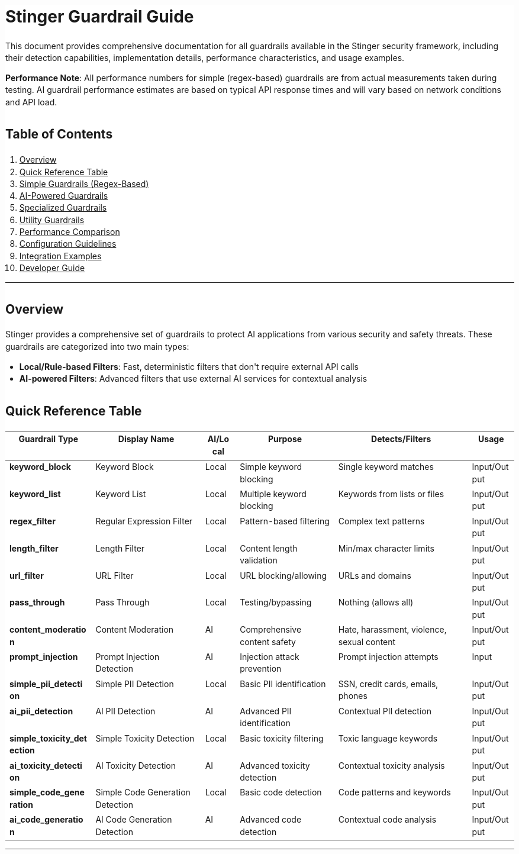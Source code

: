 # Stinger Guardrail Guide

This document provides comprehensive documentation for all guardrails available in the Stinger security framework, including their detection capabilities, implementation details, performance characteristics, and usage examples.

**Performance Note**: All performance numbers for simple (regex-based) guardrails are from actual measurements taken during testing. AI guardrail performance estimates are based on typical API response times and will vary based on network conditions and API load.

## Table of Contents

1. [Overview](#overview)
2. [Quick Reference Table](#quick-reference-table)
3. [Simple Guardrails (Regex-Based)](#simple-guardrails-regex-based)
4. [AI-Powered Guardrails](#ai-powered-guardrails)
5. [Specialized Guardrails](#specialized-guardrails)
6. [Utility Guardrails](#utility-guardrails)
7. [Performance Comparison](#performance-comparison)
8. [Configuration Guidelines](#configuration-guidelines)
9. [Integration Examples](#integration-examples)
10. [Developer Guide](#developer-guide)

---

## Overview

Stinger provides a comprehensive set of guardrails to protect AI applications from various security and safety threats. These guardrails are categorized into two main types:

- **Local/Rule-based Filters**: Fast, deterministic filters that don't require external API calls
- **AI-powered Filters**: Advanced filters that use external AI services for contextual analysis

## Quick Reference Table

| Guardrail Type | Display Name | AI/Local | Purpose | Detects/Filters | Usage |
|---|---|---|---|---|---|
| **keyword_block** | Keyword Block | Local | Simple keyword blocking | Single keyword matches | Input/Output |
| **keyword_list** | Keyword List | Local | Multiple keyword blocking | Keywords from lists or files | Input/Output |
| **regex_filter** | Regular Expression Filter | Local | Pattern-based filtering | Complex text patterns | Input/Output |
| **length_filter** | Length Filter | Local | Content length validation | Min/max character limits | Input/Output |
| **url_filter** | URL Filter | Local | URL blocking/allowing | URLs and domains | Input/Output |
| **pass_through** | Pass Through | Local | Testing/bypassing | Nothing (allows all) | Input/Output |
| **content_moderation** | Content Moderation | AI | Comprehensive content safety | Hate, harassment, violence, sexual content | Input/Output |
| **prompt_injection** | Prompt Injection Detection | AI | Injection attack prevention | Prompt injection attempts | Input |
| **simple_pii_detection** | Simple PII Detection | Local | Basic PII identification | SSN, credit cards, emails, phones | Input/Output |
| **ai_pii_detection** | AI PII Detection | AI | Advanced PII identification | Contextual PII detection | Input/Output |
| **simple_toxicity_detection** | Simple Toxicity Detection | Local | Basic toxicity filtering | Toxic language keywords | Input/Output |
| **ai_toxicity_detection** | AI Toxicity Detection | AI | Advanced toxicity detection | Contextual toxicity analysis | Input/Output |
| **simple_code_generation** | Simple Code Generation Detection | Local | Basic code detection | Code patterns and keywords | Input/Output |
| **ai_code_generation** | AI Code Generation Detection | AI | Advanced code detection | Contextual code analysis | Input/Output |

---